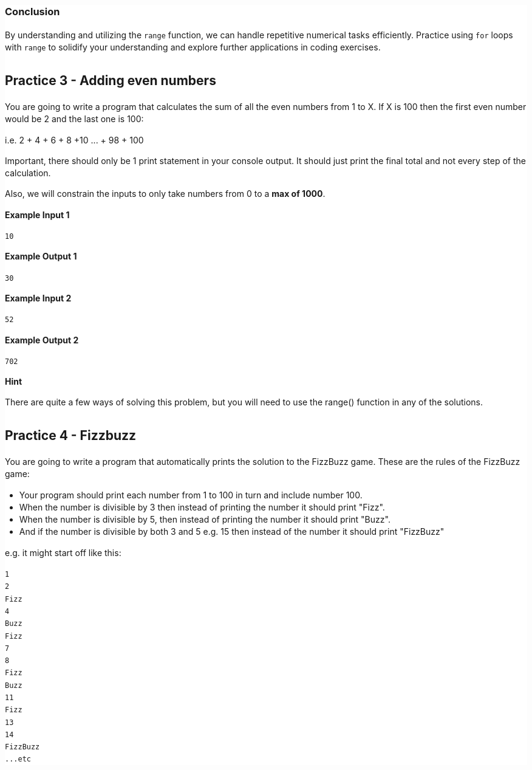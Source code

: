 ### Conclusion
By understanding and utilizing the `range` function, we can handle repetitive numerical tasks efficiently. Practice using `for` loops with `range` to solidify your understanding and explore further applications in coding exercises.

## Practice 3 - Adding even numbers

You are going to write a program that calculates the sum of all the even numbers from 1 to X. If X is 100 then the first even number would be 2 and the last one is 100:

i.e. 2 + 4 + 6 + 8 +10 ... + 98 + 100

Important, there should only be 1 print statement in your console output. It should just print the final total and not every step of the calculation.

Also, we will constrain the inputs to only take numbers from 0 to a **max of 1000**.

**Example Input 1**
```
10
```
**Example Output 1**
```
30
```
**Example Input 2**
```
52
```
**Example Output 2**
```
702
```
**Hint**

There are quite a few ways of solving this problem, but you will need to use the range() function in any of the solutions.

## Practice 4 - Fizzbuzz

You are going to write a program that automatically prints the solution to the FizzBuzz game. These are the rules of the FizzBuzz game:

- Your program should print each number from 1 to 100 in turn and include number 100.
- When the number is divisible by 3 then instead of printing the number it should print "Fizz".
- When the number is divisible by 5, then instead of printing the number it should print "Buzz".
- And if the number is divisible by both 3 and 5 e.g. 15 then instead of the number it should print "FizzBuzz"

e.g. it might start off like this:

```
1
2
Fizz
4
Buzz
Fizz
7
8
Fizz
Buzz
11
Fizz
13
14
FizzBuzz
...etc
```